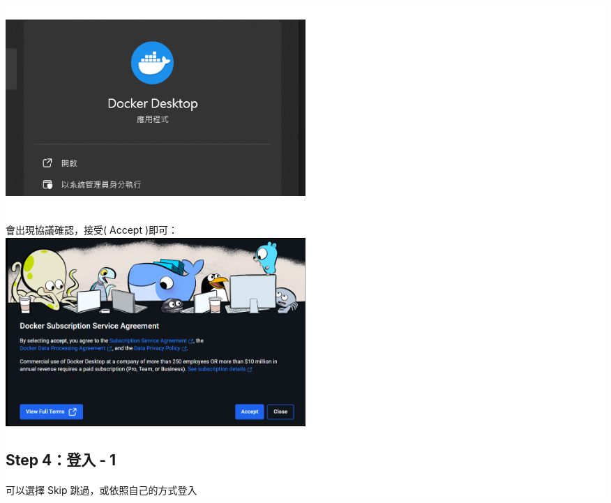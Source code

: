 <br/><img src="/assets/image/LearnNote/2024_12_14/031.png" width="50%" height="50%" />

<br/>會出現協議確認，接受( Accept )即可：
<br/><img src="/assets/image/LearnNote/2024_12_14/032.png" width="50%" height="50%" />
<br/>

<h2>Step 4：登入 - 1</h2>
可以選擇 Skip 跳過，或依照自己的方式登入